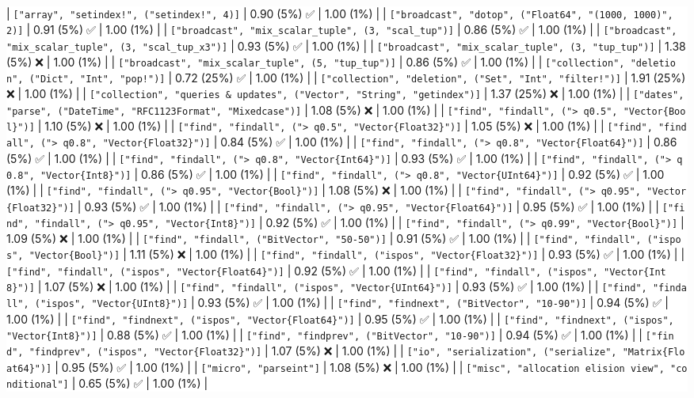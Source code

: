 | `["array", "setindex!", ("setindex!", 4)]` | 0.90 (5%) :white_check_mark: | 1.00 (1%)  |
| `["broadcast", "dotop", ("Float64", "(1000, 1000)", 2)]` | 0.91 (5%) :white_check_mark: | 1.00 (1%)  |
| `["broadcast", "mix_scalar_tuple", (3, "scal_tup")]` | 0.86 (5%) :white_check_mark: | 1.00 (1%)  |
| `["broadcast", "mix_scalar_tuple", (3, "scal_tup_x3")]` | 0.93 (5%) :white_check_mark: | 1.00 (1%)  |
| `["broadcast", "mix_scalar_tuple", (3, "tup_tup")]` | 1.38 (5%) :x: | 1.00 (1%)  |
| `["broadcast", "mix_scalar_tuple", (5, "tup_tup")]` | 0.86 (5%) :white_check_mark: | 1.00 (1%)  |
| `["collection", "deletion", ("Dict", "Int", "pop!")]` | 0.72 (25%) :white_check_mark: | 1.00 (1%)  |
| `["collection", "deletion", ("Set", "Int", "filter!")]` | 1.91 (25%) :x: | 1.00 (1%)  |
| `["collection", "queries & updates", ("Vector", "String", "getindex")]` | 1.37 (25%) :x: | 1.00 (1%)  |
| `["dates", "parse", ("DateTime", "RFC1123Format", "Mixedcase")]` | 1.08 (5%) :x: | 1.00 (1%)  |
| `["find", "findall", ("> q0.5", "Vector{Bool}")]` | 1.10 (5%) :x: | 1.00 (1%)  |
| `["find", "findall", ("> q0.5", "Vector{Float32}")]` | 1.05 (5%) :x: | 1.00 (1%)  |
| `["find", "findall", ("> q0.8", "Vector{Float32}")]` | 0.84 (5%) :white_check_mark: | 1.00 (1%)  |
| `["find", "findall", ("> q0.8", "Vector{Float64}")]` | 0.86 (5%) :white_check_mark: | 1.00 (1%)  |
| `["find", "findall", ("> q0.8", "Vector{Int64}")]` | 0.93 (5%) :white_check_mark: | 1.00 (1%)  |
| `["find", "findall", ("> q0.8", "Vector{Int8}")]` | 0.86 (5%) :white_check_mark: | 1.00 (1%)  |
| `["find", "findall", ("> q0.8", "Vector{UInt64}")]` | 0.92 (5%) :white_check_mark: | 1.00 (1%)  |
| `["find", "findall", ("> q0.95", "Vector{Bool}")]` | 1.08 (5%) :x: | 1.00 (1%)  |
| `["find", "findall", ("> q0.95", "Vector{Float32}")]` | 0.93 (5%) :white_check_mark: | 1.00 (1%)  |
| `["find", "findall", ("> q0.95", "Vector{Float64}")]` | 0.95 (5%) :white_check_mark: | 1.00 (1%)  |
| `["find", "findall", ("> q0.95", "Vector{Int8}")]` | 0.92 (5%) :white_check_mark: | 1.00 (1%)  |
| `["find", "findall", ("> q0.99", "Vector{Bool}")]` | 1.09 (5%) :x: | 1.00 (1%)  |
| `["find", "findall", ("BitVector", "50-50")]` | 0.91 (5%) :white_check_mark: | 1.00 (1%)  |
| `["find", "findall", ("ispos", "Vector{Bool}")]` | 1.11 (5%) :x: | 1.00 (1%)  |
| `["find", "findall", ("ispos", "Vector{Float32}")]` | 0.93 (5%) :white_check_mark: | 1.00 (1%)  |
| `["find", "findall", ("ispos", "Vector{Float64}")]` | 0.92 (5%) :white_check_mark: | 1.00 (1%)  |
| `["find", "findall", ("ispos", "Vector{Int8}")]` | 1.07 (5%) :x: | 1.00 (1%)  |
| `["find", "findall", ("ispos", "Vector{UInt64}")]` | 0.93 (5%) :white_check_mark: | 1.00 (1%)  |
| `["find", "findall", ("ispos", "Vector{UInt8}")]` | 0.93 (5%) :white_check_mark: | 1.00 (1%)  |
| `["find", "findnext", ("BitVector", "10-90")]` | 0.94 (5%) :white_check_mark: | 1.00 (1%)  |
| `["find", "findnext", ("ispos", "Vector{Float64}")]` | 0.95 (5%) :white_check_mark: | 1.00 (1%)  |
| `["find", "findnext", ("ispos", "Vector{Int8}")]` | 0.88 (5%) :white_check_mark: | 1.00 (1%)  |
| `["find", "findprev", ("BitVector", "10-90")]` | 0.94 (5%) :white_check_mark: | 1.00 (1%)  |
| `["find", "findprev", ("ispos", "Vector{Float32}")]` | 1.07 (5%) :x: | 1.00 (1%)  |
| `["io", "serialization", ("serialize", "Matrix{Float64}")]` | 0.95 (5%) :white_check_mark: | 1.00 (1%)  |
| `["micro", "parseint"]` | 1.08 (5%) :x: | 1.00 (1%)  |
| `["misc", "allocation elision view", "conditional"]` | 0.65 (5%) :white_check_mark: | 1.00 (1%)  |